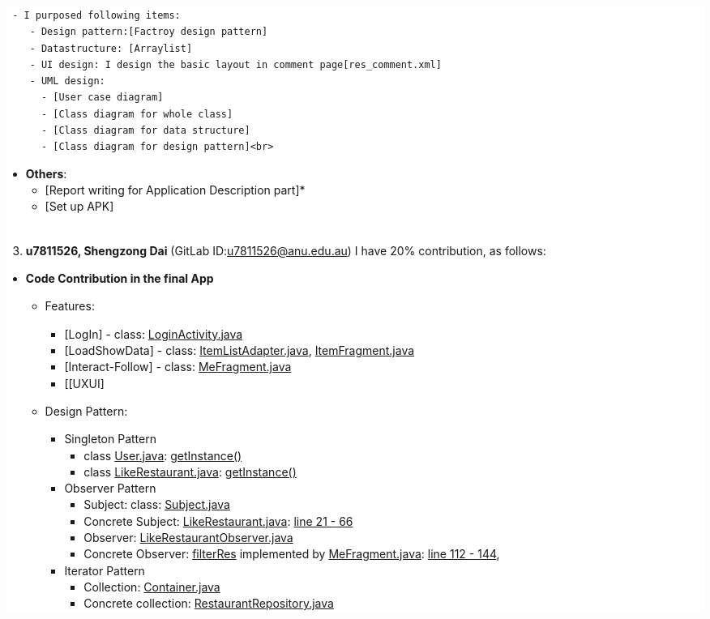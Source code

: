      - I purposed following items: 
        - Design pattern:[Factroy design pattern]
        - Datastructure: [Arraylist]
        - UI design: I design the basic layout in comment page[res_comment.xml]
        - UML design:
          - [User case diagram]
          - [Class diagram for whole class]
          - [Class diagram for data structure]
          - [Class diagram for design pattern]<br>

   - **Others**:
     - [Report writing for Application Description part]*
     - [Set up APK]
     <br><br>
3. **u7811526, Shengzong Dai** (GitLab ID:u7811526@anu.edu.au) I have 20% contribution, as follows: <br>

- **Code Contribution in the final App**
  - Features:

    - [LogIn] - class: [LoginActivity.java](https://gitlab.cecs.anu.edu.au/u7810157/gp-24s2/-/blob/main/SmartCity/app/src/main/java/com/example/smartcity/frontend/activity/LoginActivity.java?ref_type=heads)
    - [LoadShowData] - class:  [ItemListAdapter.java](https://gitlab.cecs.anu.edu.au/u7810157/gp-24s2/-/blob/main/SmartCity/app/src/main/java/com/example/smartcity/frontend/adapter/ItemListAdapter.java?ref_type=heads), [ItemFragment.java](https://gitlab.cecs.anu.edu.au/u7810157/gp-24s2/-/blob/main/SmartCity/app/src/main/java/com/example/smartcity/frontend/fragment/ItemFragment.java?ref_type=heads)
    - [Interact-Follow] - class: [MeFragment.java](https://gitlab.cecs.anu.edu.au/u7810157/gp-24s2/-/blob/main/SmartCity/app/src/main/java/com/example/smartcity/frontend/fragment/MeFragment.java?ref_type=heads)
    - [[UXUI]
  - Design Pattern: 

    - Singleton Pattern 
      - class [User.java](https://gitlab.cecs.anu.edu.au/u7810157/gp-24s2/-/blob/main/SmartCity/app/src/main/java/com/example/smartcity/backend/entity/User.java?ref_type=heads): [getInstance()](https://gitlab.cecs.anu.edu.au/u7810157/gp-24s2/-/blob/main/SmartCity/app/src/main/java/com/example/smartcity/backend/entity/User.java?ref_type=heads)
      - class [LikeRestaurant.java](https://gitlab.cecs.anu.edu.au/u7810157/gp-24s2/-/blob/main/SmartCity/app/src/main/java/com/example/smartcity/backend/observer/LikeRestaurant.java?ref_type=heads): [getInstance()](https://gitlab.cecs.anu.edu.au/u7810157/gp-24s2/-/blob/main/SmartCity/app/src/main/java/com/example/smartcity/backend/observer/LikeRestaurant.java?ref_type=heads#L30-32)
    - Observer Pattern 
      - Subject: class: [Subject.java](https://gitlab.cecs.anu.edu.au/u7810157/gp-24s2/-/blob/main/SmartCity/app/src/main/java/com/example/smartcity/backend/observer/Subject.java?ref_type=heads)
      - Concrete Subject: [LikeRestaurant.java](https://gitlab.cecs.anu.edu.au/u7810157/gp-24s2/-/blob/main/SmartCity/app/src/main/java/com/example/smartcity/backend/observer/LikeRestaurant.java?ref_type=heads): [line 21 - 66](https://gitlab.cecs.anu.edu.au/u7810157/gp-24s2/-/blob/main/SmartCity/app/src/main/java/com/example/smartcity/backend/observer/LikeRestaurant.java?ref_type=heads#L41-92)
      - Observer: [LikeRestaurantObserver.java](https://gitlab.cecs.anu.edu.au/u7810157/gp-24s2/-/blob/main/SmartCity/app/src/main/java/com/example/smartcity/backend/observer/LikeRestaurantObserver.java?ref_type=heads)
      - Concrete Observer: [filterRes](https://gitlab.cecs.anu.edu.au/u7810157/gp-24s2/-/blob/main/SmartCity/app/src/main/java/com/example/smartcity/frontend/fragment/MeFragment.java?ref_type=heads#L71) implemented by [MeFragment.java](https://gitlab.cecs.anu.edu.au/u7810157/gp-24s2/-/blob/main/SmartCity/app/src/main/java/com/example/smartcity/frontend/fragment/MeFragment.java?ref_type=heads): [line 112 - 144](https://gitlab.cecs.anu.edu.au/u7810157/gp-24s2/-/blob/main/SmartCity/app/src/main/java/com/example/smartcity/frontend/fragment/MeFragment.java?ref_type=heads#L112-144), 
    - Iterator Pattern
      - Collection: [Container.java](https://gitlab.cecs.anu.edu.au/u7810157/gp-24s2/-/blob/main/SmartCity/app/src/main/java/com/example/smartcity/backend/Iterator/Container.java?ref_type=heads)
      - Concrete collection: [RestaurantRepository.java](https://gitlab.cecs.anu.edu.au/u7810157/gp-24s2/-/blob/main/SmartCity/app/src/main/java/com/example/smartcity/backend/Iterator/RestaurantRepository.java?ref_type=heads)